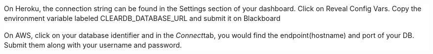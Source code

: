 


On Heroku, the connection string can be found in the Settings section of your dashboard. Click on Reveal Config Vars. Copy the environment variable labeled CLEARDB_DATABASE_URL and submit it on Blackboard




On AWS, click on your database identifier and in the ​<em>Connect</em>​ tab, you would find the endpoint(hostname) and port of your DB. Submit them along with your username and password.


